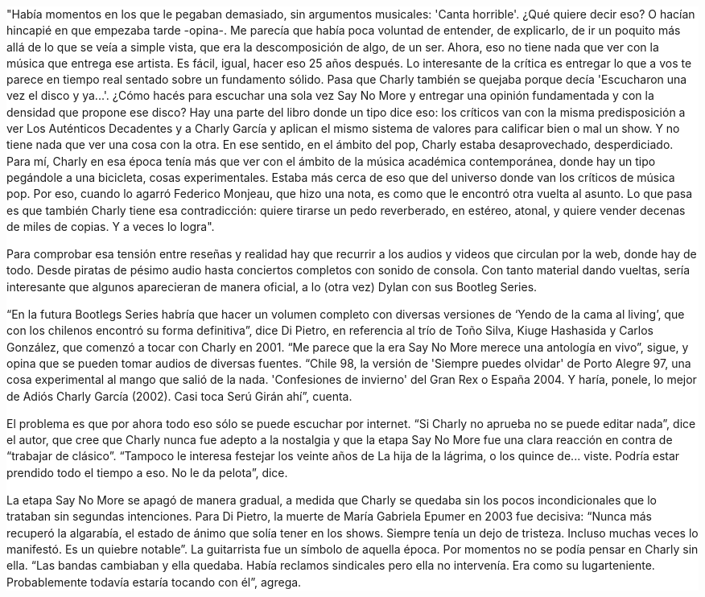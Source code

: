


"Había momentos en los que le pegaban demasiado, sin argumentos musicales: 'Canta horrible'. ¿Qué quiere decir eso? O hacían hincapié en que empezaba tarde -opina-. Me parecía que había poca voluntad de entender, de explicarlo, de ir un poquito más allá de lo que se veía a simple vista, que era la descomposición de algo, de un ser. Ahora, eso no tiene nada que ver con la música que entrega ese artista. Es fácil, igual, hacer eso 25 años después. Lo interesante de la crítica es entregar lo que a vos te parece en tiempo real sentado sobre un fundamento sólido. Pasa que Charly también se quejaba porque decía 'Escucharon una vez el disco y ya...'. ¿Cómo hacés para escuchar una sola vez Say No More y entregar una opinión fundamentada y con la densidad que propone ese disco? Hay una parte del libro donde un tipo dice eso: los críticos van con la misma predisposición a ver Los Auténticos Decadentes y a Charly García y aplican el mismo sistema de valores para calificar bien o mal un show. Y no tiene nada que ver una cosa con la otra. En ese sentido, en el ámbito del pop, Charly estaba desaprovechado, desperdiciado. Para mí, Charly en esa época tenía más que ver con el ámbito de la música académica contemporánea, donde hay un tipo pegándole a una bicicleta, cosas experimentales. Estaba más cerca de eso que del universo donde van los críticos de música pop. Por eso, cuando lo agarró Federico Monjeau, que hizo una nota, es como que le encontró otra vuelta al asunto. Lo que pasa es que también Charly tiene esa contradicción: quiere tirarse un pedo reverberado, en estéreo, atonal, y quiere vender decenas de miles de copias. Y a veces lo logra".




Para comprobar esa tensión entre reseñas y realidad hay que recurrir a los audios y videos que circulan por la web, donde hay de todo. Desde piratas de pésimo audio hasta conciertos completos con sonido de consola. Con tanto material dando vueltas, sería interesante que algunos aparecieran de manera oficial, a lo (otra vez) Dylan con sus Bootleg Series.




“En la futura Bootlegs Series habría que hacer un volumen completo con diversas versiones de ‘Yendo de la cama al living’, que con los chilenos encontró su forma definitiva”, dice Di Pietro, en referencia al trío de Toño Silva, Kiuge Hashasida y Carlos González, que comenzó a tocar con Charly en 2001. “Me parece que la era Say No More merece una antología en vivo”, sigue, y opina que se pueden tomar audios de diversas fuentes. “Chile 98, la versión de 'Siempre puedes olvidar' de Porto Alegre 97, una cosa experimental al mango que salió de la nada. 'Confesiones de invierno' del Gran Rex o España 2004. Y haría, ponele, lo mejor de Adiós Charly García (2002). Casi toca Serú Girán ahí”, cuenta.




El problema es que por ahora todo eso sólo se puede escuchar por internet. “Si Charly no aprueba no se puede editar nada”, dice el autor, que cree que Charly nunca fue adepto a la nostalgia y que la etapa Say No More fue una clara reacción en contra de “trabajar de clásico”. “Tampoco le interesa festejar los veinte años de La hija de la lágrima, o los quince de... viste. Podría estar prendido todo el tiempo a eso. No le da pelota”, dice.




La etapa Say No More se apagó de manera gradual, a medida que Charly se quedaba sin los pocos incondicionales que lo trataban sin segundas intenciones. Para Di Pietro, la muerte de María Gabriela Epumer en 2003 fue decisiva: “Nunca más recuperó la algarabía, el estado de ánimo que solía tener en los shows. Siempre tenía un dejo de tristeza. Incluso muchas veces lo manifestó. Es un quiebre notable”. La guitarrista fue un símbolo de aquella época. Por momentos no se podía pensar en Charly sin ella. “Las bandas cambiaban y ella quedaba. Había reclamos sindicales pero ella no intervenía. Era como su lugarteniente. Probablemente todavía estaría tocando con él”, agrega.
